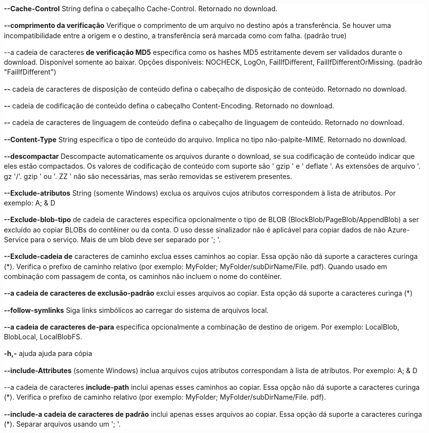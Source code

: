 **--Cache-Control** String defina o cabeçalho Cache-Control. Retornado no download.

**--comprimento da verificação**                         Verifique o comprimento de um arquivo no destino após a transferência. Se houver uma incompatibilidade entre a origem e o destino, a transferência será marcada como com falha. (padrão true)

--a cadeia de caracteres **de verificação MD5** especifica como os hashes MD5 estritamente devem ser validados durante o download. Disponível somente ao baixar. Opções disponíveis: NOCHECK, LogOn, FailIfDifferent, FailIfDifferentOrMissing. (padrão "FailIfDifferent")

**--** cadeia de caracteres de disposição de conteúdo defina o cabeçalho de disposição de conteúdo. Retornado no download.

**--** cadeia de codificação de conteúdo defina o cabeçalho Content-Encoding. Retornado no download.

**--** cadeia de caracteres de linguagem de conteúdo defina o cabeçalho de linguagem de conteúdo. Retornado no download.

**--Content-Type** String especifica o tipo de conteúdo do arquivo. Implica no tipo não-palpite-MIME. Retornado no download.

**--descompactar**                           Descompacte automaticamente os arquivos durante o download, se sua codificação de conteúdo indicar que eles estão compactados. Os valores de codificação de conteúdo com suporte são ' gzip ' e ' deflate '. As extensões de arquivo '. gz '/'. gzip ' ou '. ZZ ' não são necessárias, mas serão removidas se estiverem presentes.

**--Exclude-atributos** String (somente Windows) exclua os arquivos cujos atributos correspondem à lista de atributos. Por exemplo: A; & D

**--Exclude-blob-tipo** de cadeia de caracteres especifica opcionalmente o tipo de BLOB (BlockBlob/PageBlob/AppendBlob) a ser excluído ao copiar BLOBs do contêiner ou da conta. O uso desse sinalizador não é aplicável para copiar dados de não Azure-Service para o serviço. Mais de um blob deve ser separado por '; '.

**--Exclude-cadeia de** caracteres de caminho exclua esses caminhos ao copiar. Essa opção não dá suporte a caracteres curinga (*). Verifica o prefixo de caminho relativo (por exemplo: MyFolder; MyFolder/subDirName/File. pdf). Quando usado em combinação com passagem de conta, os caminhos não incluem o nome do contêiner.

**--a cadeia de caracteres de exclusão-padrão** exclui esses arquivos ao copiar. Esta opção dá suporte a caracteres curinga (*)

**--follow-symlinks**                      Siga links simbólicos ao carregar do sistema de arquivos local.

**--a cadeia de caracteres de-para** especifica opcionalmente a combinação de destino de origem. Por exemplo: LocalBlob, BlobLocal, LocalBlobFS.

**-h,-** ajuda ajuda para cópia

**--include-Attributes** (somente Windows) inclua arquivos cujos atributos correspondam à lista de atributos. Por exemplo: A; & D

--a cadeia de caracteres **include-path** inclui apenas esses caminhos ao copiar. Essa opção não dá suporte a caracteres curinga (*). Verifica o prefixo de caminho relativo (por exemplo: MyFolder; MyFolder/subDirName/File. pdf).

**--include-a cadeia de caracteres de padrão** inclui apenas esses arquivos ao copiar. Essa opção dá suporte a caracteres curinga (*). Separar arquivos usando um '; '.

